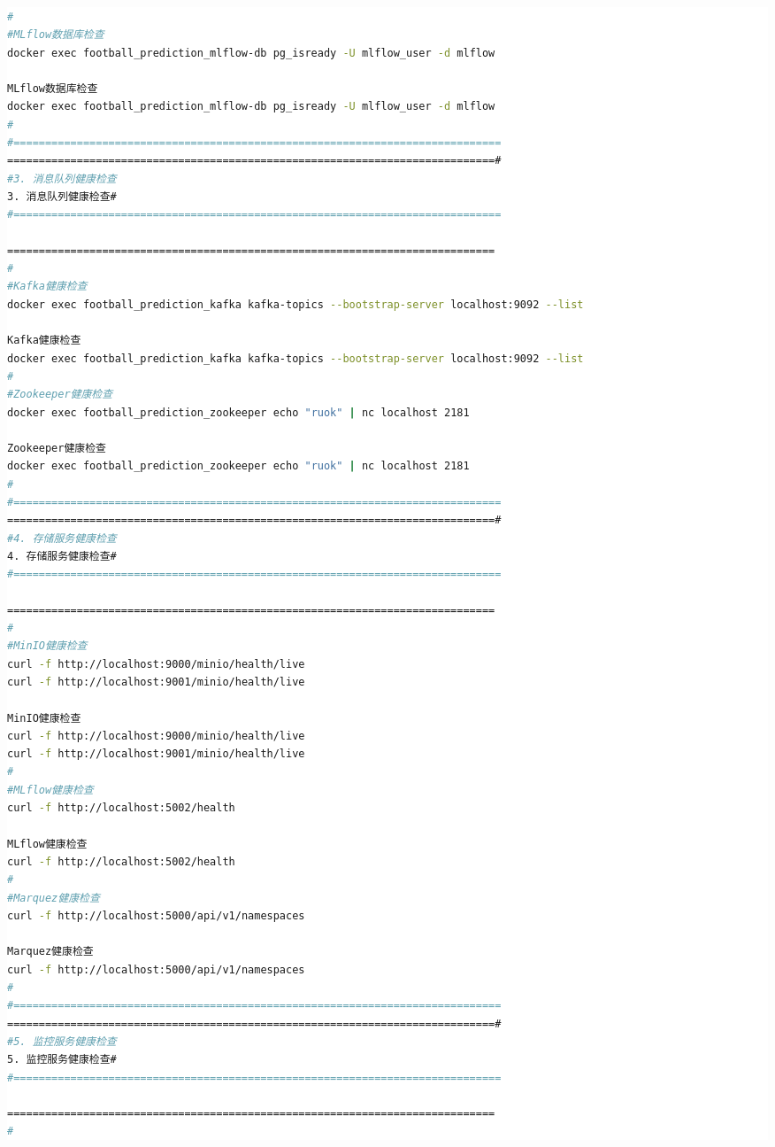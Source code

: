 ```bash
#
#MLflow数据库检查
docker exec football_prediction_mlflow-db pg_isready -U mlflow_user -d mlflow

MLflow数据库检查
docker exec football_prediction_mlflow-db pg_isready -U mlflow_user -d mlflow
#
#=============================================================================
=============================================================================#
#3. 消息队列健康检查
3. 消息队列健康检查#
#=============================================================================

=============================================================================
#
#Kafka健康检查
docker exec football_prediction_kafka kafka-topics --bootstrap-server localhost:9092 --list

Kafka健康检查
docker exec football_prediction_kafka kafka-topics --bootstrap-server localhost:9092 --list
#
#Zookeeper健康检查
docker exec football_prediction_zookeeper echo "ruok" | nc localhost 2181

Zookeeper健康检查
docker exec football_prediction_zookeeper echo "ruok" | nc localhost 2181
#
#=============================================================================
=============================================================================#
#4. 存储服务健康检查
4. 存储服务健康检查#
#=============================================================================

=============================================================================
#
#MinIO健康检查
curl -f http://localhost:9000/minio/health/live
curl -f http://localhost:9001/minio/health/live

MinIO健康检查
curl -f http://localhost:9000/minio/health/live
curl -f http://localhost:9001/minio/health/live
#
#MLflow健康检查
curl -f http://localhost:5002/health

MLflow健康检查
curl -f http://localhost:5002/health
#
#Marquez健康检查
curl -f http://localhost:5000/api/v1/namespaces

Marquez健康检查
curl -f http://localhost:5000/api/v1/namespaces
#
#=============================================================================
=============================================================================#
#5. 监控服务健康检查
5. 监控服务健康检查#
#=============================================================================

=============================================================================
#
```